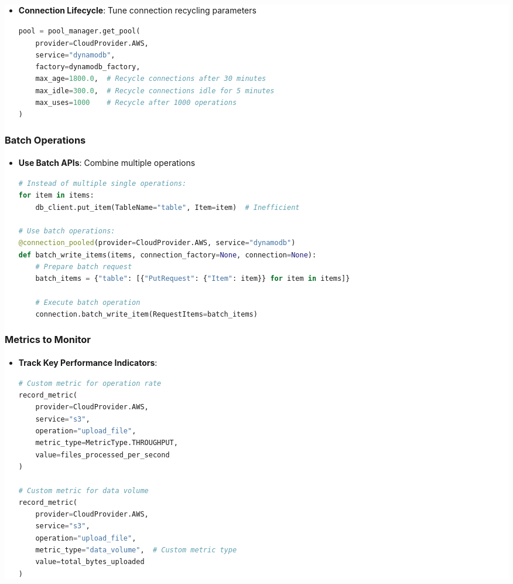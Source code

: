 - **Connection Lifecycle**: Tune connection recycling parameters
  ```python
  pool = pool_manager.get_pool(
      provider=CloudProvider.AWS,
      service="dynamodb",
      factory=dynamodb_factory,
      max_age=1800.0,  # Recycle connections after 30 minutes
      max_idle=300.0,  # Recycle connections idle for 5 minutes
      max_uses=1000    # Recycle after 1000 operations
  )
  ```

### Batch Operations

- **Use Batch APIs**: Combine multiple operations
  ```python
  # Instead of multiple single operations:
  for item in items:
      db_client.put_item(TableName="table", Item=item)  # Inefficient

  # Use batch operations:
  @connection_pooled(provider=CloudProvider.AWS, service="dynamodb")
  def batch_write_items(items, connection_factory=None, connection=None):
      # Prepare batch request
      batch_items = {"table": [{"PutRequest": {"Item": item}} for item in items]}

      # Execute batch operation
      connection.batch_write_item(RequestItems=batch_items)
  ```

### Metrics to Monitor

- **Track Key Performance Indicators**:
  ```python
  # Custom metric for operation rate
  record_metric(
      provider=CloudProvider.AWS,
      service="s3",
      operation="upload_file",
      metric_type=MetricType.THROUGHPUT,
      value=files_processed_per_second
  )

  # Custom metric for data volume
  record_metric(
      provider=CloudProvider.AWS,
      service="s3",
      operation="upload_file",
      metric_type="data_volume",  # Custom metric type
      value=total_bytes_uploaded
  )
  ```
